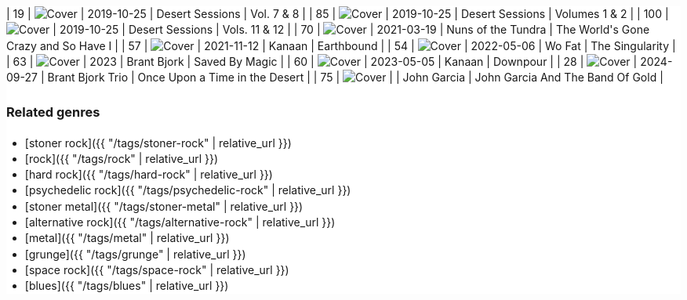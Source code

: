 | 19 | ![Cover](https://i.discogs.com/XmQQ2lUOuW7UwOTkmzGMQ5dmn0OjvuyRy304aXMd25I/rs:fit/g:sm/q:40/h:150/w:150/czM6Ly9kaXNjb2dz/LWRhdGFiYXNlLWlt/YWdlcy9SLTE0MzAw/OTQ1LTE1NzM1NTUx/OTItNzc4OC5qcGVn.jpeg) | 2019-10-25 | Desert Sessions | Vol. 7 &amp; 8 |
| 85 | ![Cover](https://lastfm.freetls.fastly.net/i/u/34s/ab26e30d243b4170b6d8ddb6108f2cb9.png) | 2019-10-25 | Desert Sessions | Volumes 1 &amp; 2 |
| 100 | ![Cover](https://lastfm.freetls.fastly.net/i/u/34s/9d91bc288c1ebc2fff11062b7f1bae9c.png) | 2019-10-25 | Desert Sessions | Vols. 11 &amp; 12 |
| 70 | ![Cover](https://i.discogs.com/VpAsMzKVLpnoyZ0UatKSaKfXJKlSrhAv5eTkiAkisHE/rs:fit/g:sm/q:40/h:150/w:150/czM6Ly9kaXNjb2dz/LWRhdGFiYXNlLWlt/YWdlcy9SLTMxNDA3/MDA4LTE3MjI4NTgy/MDMtMTIzNC5qcGVn.jpeg) | 2021-03-19 | Nuns of the Tundra | The World&#39;s Gone Crazy and So Have I |
| 57 | ![Cover](https://i.discogs.com/uww_1e1luJ8F7csyLfHovGjodv3SzHRXVNMTF75o_rQ/rs:fit/g:sm/q:40/h:150/w:150/czM6Ly9kaXNjb2dz/LWRhdGFiYXNlLWlt/YWdlcy9SLTE5ODky/MjIxLTE2MjkyMDg3/MDctMTM3Ny5qcGVn.jpeg) | 2021-11-12 | Kanaan | Earthbound |
| 54 | ![Cover](https://i.discogs.com/4k3qIX2dUrQNqVWBhiVfG52ItdWONFtvEVqlmRlpGw4/rs:fit/g:sm/q:40/h:150/w:150/czM6Ly9kaXNjb2dz/LWRhdGFiYXNlLWlt/YWdlcy9SLTIzMDcw/MTg1LTE2NTQwMjIw/MjEtNDgzMS5qcGVn.jpeg) | 2022-05-06 | Wo Fat | The Singularity |
| 63 | ![Cover](https://i.discogs.com/Gg0Tjd8uF9UZot5G-33yTyDea-KgZf48-3KSWy3g598/rs:fit/g:sm/q:40/h:150/w:150/czM6Ly9kaXNjb2dz/LWRhdGFiYXNlLWlt/YWdlcy9SLTg3MjUx/MC0xNDQ2NDUzOTA5/LTg5MDQuanBlZw.jpeg) | 2023 | Brant Bjork | Saved By Magic |
| 60 | ![Cover](https://i.discogs.com/GAArCoUTcgly3ap0LDq6KuDY7fQ84-0FwfUlULvcuVY/rs:fit/g:sm/q:40/h:150/w:150/czM6Ly9kaXNjb2dz/LWRhdGFiYXNlLWlt/YWdlcy9SLTI2OTg0/NzUzLTE2ODMzMDUz/NDAtODk5My5qcGVn.jpeg) | 2023-05-05 | Kanaan | Downpour |
| 28 | ![Cover](https://i.discogs.com/VrUlrErhUqDAm9Q7yt1JYpSy5kzgFviYovrowfCDFOc/rs:fit/g:sm/q:40/h:150/w:150/czM6Ly9kaXNjb2dz/LWRhdGFiYXNlLWlt/YWdlcy9SLTMxODgx/MTQyLTE3Mjc3OTM2/ODUtMjMzNS5qcGVn.jpeg) | 2024-09-27 | Brant Bjork Trio | Once Upon a Time in the Desert |
| 75 | ![Cover](https://lastfm.freetls.fastly.net/i/u/34s/0c05a93303875ef9099e0ff598f814e0.png) |  | John Garcia | John Garcia And The Band Of Gold |

### Related genres

- [stoner rock]({{ "/tags/stoner-rock" | relative_url }})
- [rock]({{ "/tags/rock" | relative_url }})
- [hard rock]({{ "/tags/hard-rock" | relative_url }})
- [psychedelic rock]({{ "/tags/psychedelic-rock" | relative_url }})
- [stoner metal]({{ "/tags/stoner-metal" | relative_url }})
- [alternative rock]({{ "/tags/alternative-rock" | relative_url }})
- [metal]({{ "/tags/metal" | relative_url }})
- [grunge]({{ "/tags/grunge" | relative_url }})
- [space rock]({{ "/tags/space-rock" | relative_url }})
- [blues]({{ "/tags/blues" | relative_url }})
